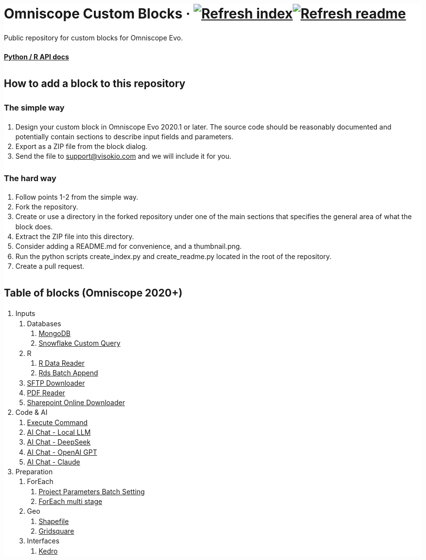 # Omniscope Custom Blocks &middot; [![Refresh index](https://github.com/visokio/omniscope-custom-blocks/actions/workflows/refresh_index.yml/badge.svg)](https://github.com/visokio/omniscope-custom-blocks/actions/workflows/refresh_index.yml)[![Refresh readme](https://github.com/visokio/omniscope-custom-blocks/actions/workflows/refresh_readme.yml/badge.svg)](https://github.com/visokio/omniscope-custom-blocks/actions/workflows/refresh_readme.yml)

Public repository for custom blocks for Omniscope Evo.

#### [Python / R API docs](https://help.visokio.com/support/solutions/articles/42000071109-custom-block-r-python-api-reference)

## How to add a block to this repository
### The simple way
1. Design your custom block in Omniscope Evo 2020.1 or later.
   The source code should be reasonably documented and potentially contain sections to describe input fields and parameters.
2. Export as a ZIP file from the block dialog.
3. Send the file to support@visokio.com and we will include it for you.

### The hard way
1. Follow points 1-2 from the simple way.
2. Fork the repository.
3. Create or use a directory in the forked repository under one of the main sections that specifies the general area of what the block does.
4. Extract the ZIP file into this directory.
5. Consider adding a README.md for convenience, and a thumbnail.png.
6. Run the python scripts create_index.py and create_readme.py located in the root of the repository.
7. Create a pull request.

## Table of blocks (Omniscope 2020+)
1. Inputs
   1. Databases
      1. [MongoDB](#InputsDatabasesMongoDB)
      2. [Snowflake Custom Query](#InputsDatabasesSnowflake-custom-query)
   2. R
      1. [R Data Reader](#InputsRdata)
      2. [Rds Batch Append](#InputsRds-Batch-Append)
   3. [SFTP Downloader](#InputsSFTP-Downloader)
   4. [PDF Reader](#InputsPDF-Reader)
   5. [Sharepoint Online Downloader](#InputsSharepoint-Online)
2. Code & AI
   1. [Execute Command](#Custom-scriptsExecuteCommand)
   2. [AI Chat - Local LLM](#ConnectorsAI-Chat-Local-LLM)
   3. [AI Chat - DeepSeek](#ConnectorsAI-Chat-DeepSeek)
   4. [AI Chat - OpenAI GPT](#ConnectorsOpenAI-GPT)
   5. [AI Chat - Claude](#ConnectorsAI-Chat-Anthropic-Claude)
3. Preparation
   1. ForEach
      1. [Project Parameters Batch Setting](#PreparationForEachProjectParameters)
      2. [ForEach multi stage](#PreparationForEachForEachMultiStage)
   2. Geo
      1. [Shapefile](#PreparationGeoShapefile)
      2. [Gridsquare](#PreparationGeoGridsquare)
   3. Interfaces
      1. [Kedro](#PreparationInterfacesKedro)